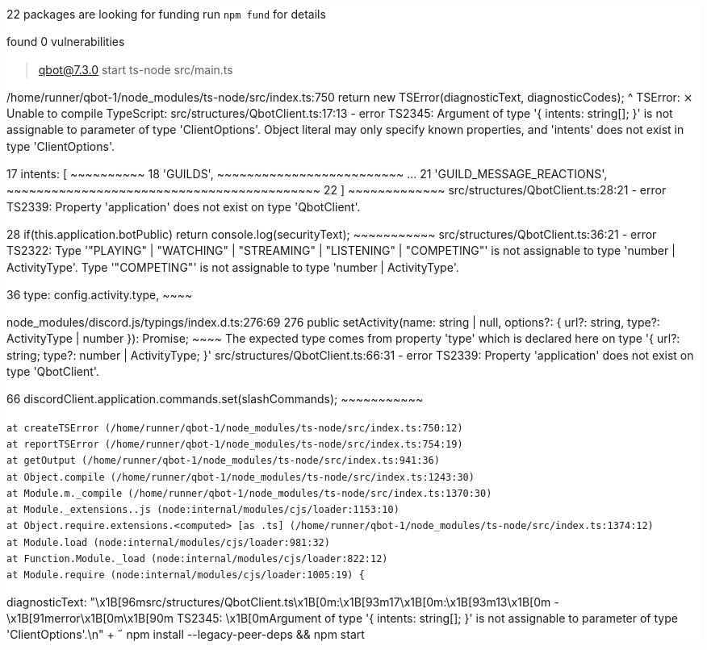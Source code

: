 22 packages are looking for funding
  run `npm fund` for details

found 0 vulnerabilities

> qbot@7.3.0 start
> ts-node src/main.ts

/home/runner/qbot-1/node_modules/ts-node/src/index.ts:750
    return new TSError(diagnosticText, diagnosticCodes);
           ^
TSError: ⨯ Unable to compile TypeScript:
src/structures/QbotClient.ts:17:13 - error TS2345: Argument of type '{ intents: string[]; }' is not assignable to parameter of type 'ClientOptions'.
  Object literal may only specify known properties, and 'intents' does not exist in type 'ClientOptions'.

 17             intents: [
                ~~~~~~~~~~
 18                 'GUILDS',
    ~~~~~~~~~~~~~~~~~~~~~~~~~
... 
 21                 'GUILD_MESSAGE_REACTIONS',
    ~~~~~~~~~~~~~~~~~~~~~~~~~~~~~~~~~~~~~~~~~~
 22             ]
    ~~~~~~~~~~~~~
src/structures/QbotClient.ts:28:21 - error TS2339: Property 'application' does not exist on type 'QbotClient'.

28             if(this.application.botPublic) return console.log(securityText);
                       ~~~~~~~~~~~
src/structures/QbotClient.ts:36:21 - error TS2322: Type '"PLAYING" | "WATCHING" | "STREAMING" | "LISTENING" | "COMPETING"' is not assignable to type 'number | ActivityType'.
  Type '"COMPETING"' is not assignable to type 'number | ActivityType'.

36                     type: config.activity.type,
                       ~~~~

  node_modules/discord.js/typings/index.d.ts:276:69
    276   public setActivity(name: string | null, options?: { url?: string, type?: ActivityType | number }): Promise<Presence>;
                                                                            ~~~~
    The expected type comes from property 'type' which is declared here on type '{ url?: string; type?: number | ActivityType; }'
src/structures/QbotClient.ts:66:31 - error TS2339: Property 'application' does not exist on type 'QbotClient'.

66                 discordClient.application.commands.set(slashCommands);
                                 ~~~~~~~~~~~

    at createTSError (/home/runner/qbot-1/node_modules/ts-node/src/index.ts:750:12)
    at reportTSError (/home/runner/qbot-1/node_modules/ts-node/src/index.ts:754:19)
    at getOutput (/home/runner/qbot-1/node_modules/ts-node/src/index.ts:941:36)
    at Object.compile (/home/runner/qbot-1/node_modules/ts-node/src/index.ts:1243:30)
    at Module.m._compile (/home/runner/qbot-1/node_modules/ts-node/src/index.ts:1370:30)
    at Module._extensions..js (node:internal/modules/cjs/loader:1153:10)
    at Object.require.extensions.<computed> [as .ts] (/home/runner/qbot-1/node_modules/ts-node/src/index.ts:1374:12)
    at Module.load (node:internal/modules/cjs/loader:981:32)
    at Function.Module._load (node:internal/modules/cjs/loader:822:12)
    at Module.require (node:internal/modules/cjs/loader:1005:19) {
  diagnosticText: "\x1B[96msrc/structures/QbotClient.ts\x1B[0m:\x1B[93m17\x1B[0m:\x1B[93m13\x1B[0m - \x1B[91merror\x1B[0m\x1B[90m TS2345: \x1B[0mArgument of type '{ intents: string[]; }' is not assignable to parameter of type 'ClientOptions'.\n" +
 npm install --legacy-peer-deps && npm start
